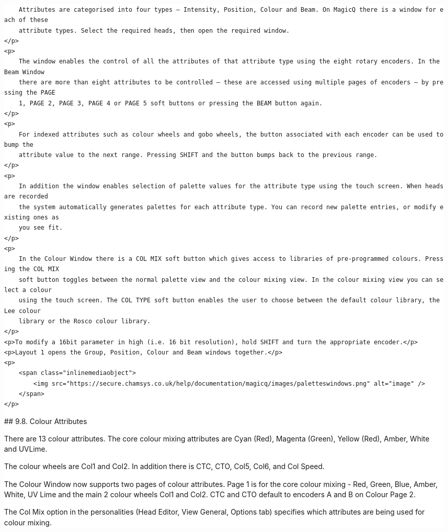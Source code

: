         Attributes are categorised into four types – Intensity, Position, Colour and Beam. On MagicQ there is a window for each of these
        attribute types. Select the required heads, then open the required window.
    </p>
    <p>
        The window enables the control of all the attributes of that attribute type using the eight rotary encoders. In the Beam Window
        there are more than eight attributes to be controlled – these are accessed using multiple pages of encoders – by pressing the PAGE
        1, PAGE 2, PAGE 3, PAGE 4 or PAGE 5 soft buttons or pressing the BEAM button again.
    </p>
    <p>
        For indexed attributes such as colour wheels and gobo wheels, the button associated with each encoder can be used to bump the
        attribute value to the next range. Pressing SHIFT and the button bumps back to the previous range.
    </p>
    <p>
        In addition the window enables selection of palette values for the attribute type using the touch screen. When heads are recorded
        the system automatically generates palettes for each attribute type. You can record new palette entries, or modify existing ones as
        you see fit.
    </p>
    <p>
        In the Colour Window there is a COL MIX soft button which gives access to libraries of pre-programmed colours. Pressing the COL MIX
        soft button toggles between the normal palette view and the colour mixing view. In the colour mixing view you can select a colour
        using the touch screen. The COL TYPE soft button enables the user to choose between the default colour library, the Lee colour
        library or the Rosco colour library.
    </p>
    <p>To modify a 16bit parameter in high (i.e. 16 bit resolution), hold SHIFT and turn the appropriate encoder.</p>
    <p>Layout 1 opens the Group, Position, Colour and Beam windows together.</p>
    <p>
        <span class="inlinemediaobject">
            <img src="https://secure.chamsys.co.uk/help/documentation/magicq/images/paletteswindows.png" alt="image" />
        </span>
    </p>
</div>
<div class="section">
    ## 9.8.&nbsp;Colour Attributes
    <p>
        There are 13 colour attributes. The core colour mixing attributes are Cyan (Red), Magenta (Green), Yellow (Red), Amber, White and
        UVLime.
    </p>
    <p>The colour wheels are Col1 and Col2. In addition there is CTC, CTO, Col5, Col6, and Col Speed.</p>
    <p>
        The Colour Window now supports two pages of colour attributes. Page 1 is for the core colour mixing - Red, Green, Blue, Amber,
        White, UV Lime and the main 2 colour wheels Col1 and Col2. CTC and CTO default to encoders A and B on Colour Page 2.
    </p>
    <p>
        The Col Mix option in the personalities (Head Editor, View General, Options tab) specifies which attributes are being used for
        colour mixing.
    </p>
    <p>